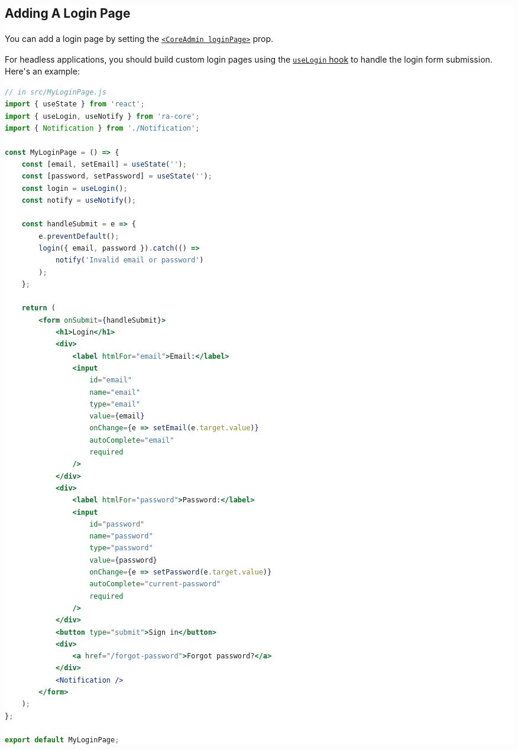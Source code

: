 ## Adding A Login Page

You can add a login page by setting the [`<CoreAdmin loginPage>`](../app-configuration/CoreAdmin.md#loginpage) prop.

For headless applications, you should build custom login pages using the [`useLogin` hook](./useLogin.md) to handle the login form submission. Here's an example:

```jsx
// in src/MyLoginPage.js
import { useState } from 'react';
import { useLogin, useNotify } from 'ra-core';
import { Notification } from './Notification';

const MyLoginPage = () => {
    const [email, setEmail] = useState('');
    const [password, setPassword] = useState('');
    const login = useLogin();
    const notify = useNotify();

    const handleSubmit = e => {
        e.preventDefault();
        login({ email, password }).catch(() =>
            notify('Invalid email or password')
        );
    };

    return (
        <form onSubmit={handleSubmit}>
            <h1>Login</h1>
            <div>
                <label htmlFor="email">Email:</label>
                <input
                    id="email"
                    name="email"
                    type="email"
                    value={email}
                    onChange={e => setEmail(e.target.value)}
                    autoComplete="email"
                    required
                />
            </div>
            <div>
                <label htmlFor="password">Password:</label>
                <input
                    id="password"
                    name="password"
                    type="password"
                    value={password}
                    onChange={e => setPassword(e.target.value)}
                    autoComplete="current-password"
                    required
                />
            </div>
            <button type="submit">Sign in</button>
            <div>
                <a href="/forgot-password">Forgot password?</a>
            </div>
            <Notification />
        </form>
    );
};

export default MyLoginPage;
```